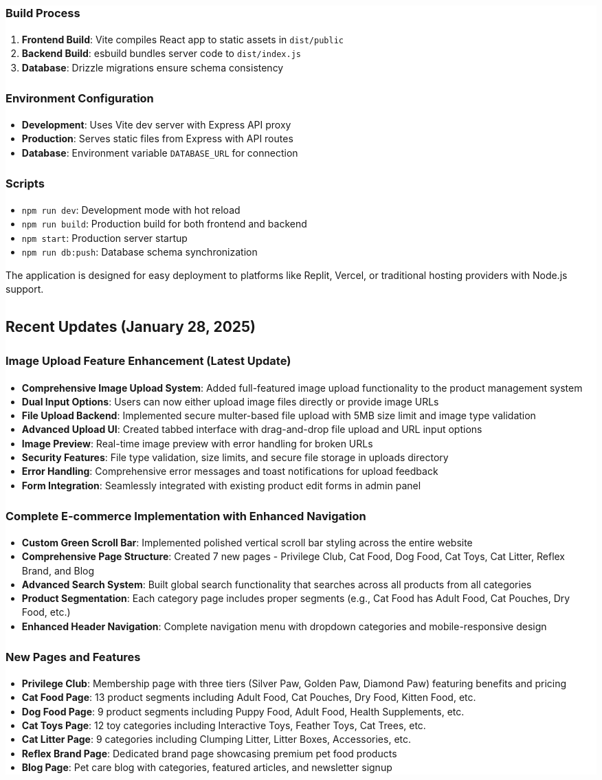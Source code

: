 ### Build Process
1. **Frontend Build**: Vite compiles React app to static assets in `dist/public`
2. **Backend Build**: esbuild bundles server code to `dist/index.js`
3. **Database**: Drizzle migrations ensure schema consistency

### Environment Configuration
- **Development**: Uses Vite dev server with Express API proxy
- **Production**: Serves static files from Express with API routes
- **Database**: Environment variable `DATABASE_URL` for connection

### Scripts
- `npm run dev`: Development mode with hot reload
- `npm run build`: Production build for both frontend and backend
- `npm start`: Production server startup
- `npm run db:push`: Database schema synchronization

The application is designed for easy deployment to platforms like Replit, Vercel, or traditional hosting providers with Node.js support.

## Recent Updates (January 28, 2025)

### Image Upload Feature Enhancement (Latest Update)
- **Comprehensive Image Upload System**: Added full-featured image upload functionality to the product management system
- **Dual Input Options**: Users can now either upload image files directly or provide image URLs
- **File Upload Backend**: Implemented secure multer-based file upload with 5MB size limit and image type validation
- **Advanced Upload UI**: Created tabbed interface with drag-and-drop file upload and URL input options
- **Image Preview**: Real-time image preview with error handling for broken URLs
- **Security Features**: File type validation, size limits, and secure file storage in uploads directory
- **Error Handling**: Comprehensive error messages and toast notifications for upload feedback
- **Form Integration**: Seamlessly integrated with existing product edit forms in admin panel

### Complete E-commerce Implementation with Enhanced Navigation
- **Custom Green Scroll Bar**: Implemented polished vertical scroll bar styling across the entire website
- **Comprehensive Page Structure**: Created 7 new pages - Privilege Club, Cat Food, Dog Food, Cat Toys, Cat Litter, Reflex Brand, and Blog
- **Advanced Search System**: Built global search functionality that searches across all products from all categories
- **Product Segmentation**: Each category page includes proper segments (e.g., Cat Food has Adult Food, Cat Pouches, Dry Food, etc.)
- **Enhanced Header Navigation**: Complete navigation menu with dropdown categories and mobile-responsive design

### New Pages and Features
- **Privilege Club**: Membership page with three tiers (Silver Paw, Golden Paw, Diamond Paw) featuring benefits and pricing
- **Cat Food Page**: 13 product segments including Adult Food, Cat Pouches, Dry Food, Kitten Food, etc.
- **Dog Food Page**: 9 product segments including Puppy Food, Adult Food, Health Supplements, etc.
- **Cat Toys Page**: 12 toy categories including Interactive Toys, Feather Toys, Cat Trees, etc.
- **Cat Litter Page**: 9 categories including Clumping Litter, Litter Boxes, Accessories, etc.
- **Reflex Brand Page**: Dedicated brand page showcasing premium pet food products
- **Blog Page**: Pet care blog with categories, featured articles, and newsletter signup
